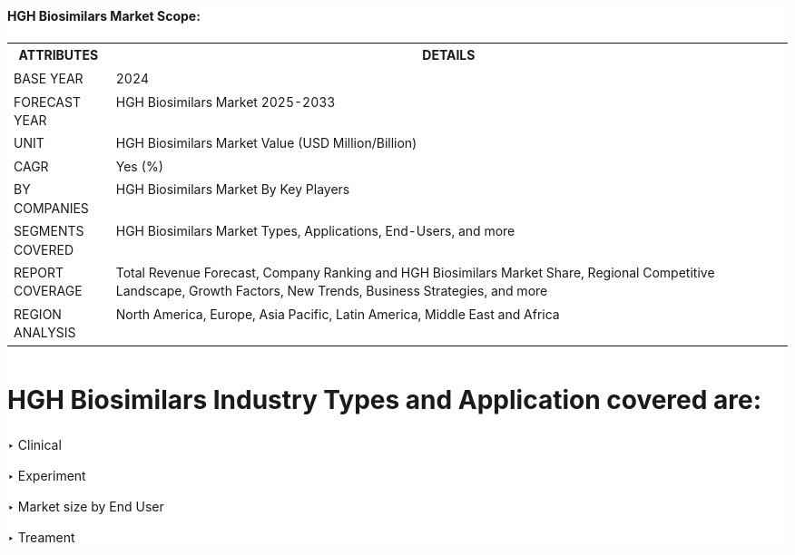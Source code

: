 <h4>HGH Biosimilars Market Scope:</h4>
<table>
<tr>
<th>ATTRIBUTES</th>
<th>DETAILS</th>
</tr>
<tr>
<td>BASE YEAR</td>
<td>2024</td>
</tr>
<tr>
<td>FORECAST YEAR</td>
<td>HGH Biosimilars Market 2025-2033</td>
</tr>
<tr>
<td>UNIT</td>
<td>HGH Biosimilars Market Value (USD Million/Billion)</td>
<tr>
<td>CAGR</td>
<td>Yes (%)</td>
</tr>
</tr>
<tr>
<td>BY COMPANIES</td>
<td>HGH Biosimilars Market By Key Players</td>
</tr>
<tr>
<td>SEGMENTS COVERED</td>
<td>HGH Biosimilars Market Types, Applications, End-Users, and more</td>
</tr>
<tr>
<td>REPORT COVERAGE</td>
<td>Total Revenue Forecast, Company Ranking and HGH Biosimilars Market Share, Regional Competitive Landscape, Growth Factors, New Trends, Business Strategies, and more</td>
</tr>
<tr>
<td>REGION ANALYSIS</td>
<td>North America, Europe, Asia Pacific, Latin America, Middle East and Africa</td>
</tr>
</table>

# <strong>HGH Biosimilars Industry Types and Application covered are:</strong>

‣ Clinical

   ‣ Experiment

‣ Market size by End User

   ‣ Treament
